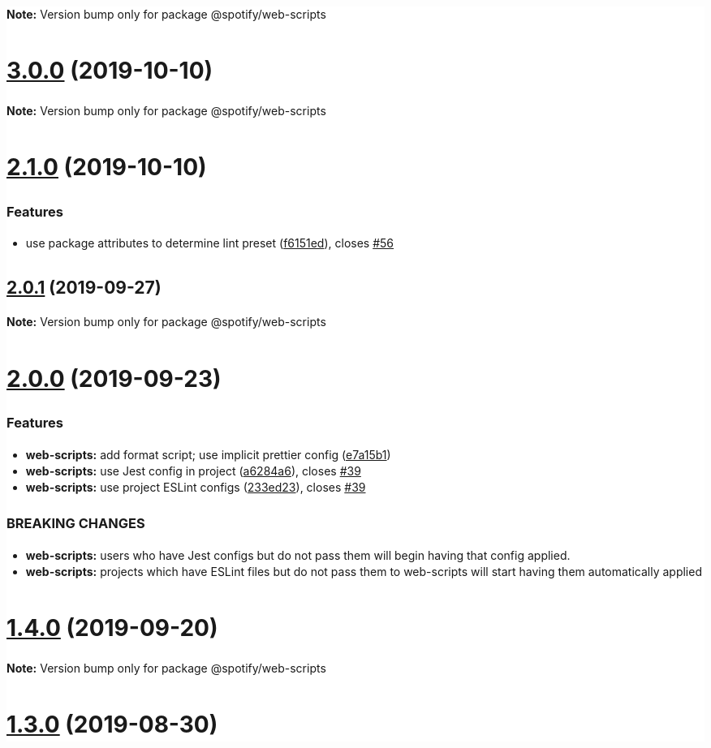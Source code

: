 **Note:** Version bump only for package @spotify/web-scripts

# [3.0.0](https://github.com/spotify/web-scripts/compare/v2.1.0...v3.0.0) (2019-10-10)

**Note:** Version bump only for package @spotify/web-scripts

# [2.1.0](https://github.com/spotify/web-scripts/compare/v2.0.1...v2.1.0) (2019-10-10)

### Features

- use package attributes to determine lint preset ([f6151ed](https://github.com/spotify/web-scripts/commit/f6151ed)), closes [#56](https://github.com/spotify/web-scripts/issues/56)

## [2.0.1](https://github.com/spotify/web-scripts/compare/v2.0.0...v2.0.1) (2019-09-27)

**Note:** Version bump only for package @spotify/web-scripts

# [2.0.0](https://github.com/spotify/web-scripts/compare/v1.4.0...v2.0.0) (2019-09-23)

### Features

- **web-scripts:** add format script; use implicit prettier config ([e7a15b1](https://github.com/spotify/web-scripts/commit/e7a15b1))
- **web-scripts:** use Jest config in project ([a6284a6](https://github.com/spotify/web-scripts/commit/a6284a6)), closes [#39](https://github.com/spotify/web-scripts/issues/39)
- **web-scripts:** use project ESLint configs ([233ed23](https://github.com/spotify/web-scripts/commit/233ed23)), closes [#39](https://github.com/spotify/web-scripts/issues/39)

### BREAKING CHANGES

- **web-scripts:** users who have Jest configs but do not pass them will begin having that config
  applied.
- **web-scripts:** projects which have ESLint files but do not pass them to web-scripts will start
  having them automatically applied

# [1.4.0](https://github.com/spotify/web-scripts/compare/v1.3.0...v1.4.0) (2019-09-20)

**Note:** Version bump only for package @spotify/web-scripts

# [1.3.0](https://github.com/spotify/web-scripts/compare/v1.2.3...v1.3.0) (2019-08-30)
